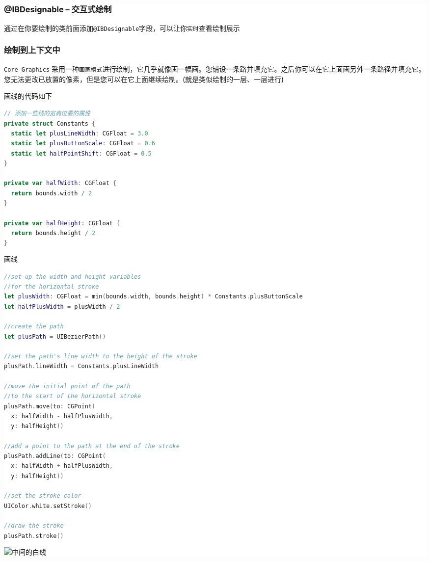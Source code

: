 ### @IBDesignable – 交互式绘制
通过在你要绘制的类前面添加`@IBDesignable`字段，可以让你`实时`查看绘制展示

### 绘制到上下文中
`Core Graphics` 采用一种`画家模式`进行绘制，它几乎就像画一幅画。您铺设一条路并填充它。之后你可以在它上面画另外一条路径并填充它。您无法更改已放置的像素，但是您可以在它上面继续绘制。(就是类似绘制的一层、一层进行)

画线的代码如下

``` swift
// 添加一些线的宽高位置的属性
private struct Constants {
  static let plusLineWidth: CGFloat = 3.0
  static let plusButtonScale: CGFloat = 0.6
  static let halfPointShift: CGFloat = 0.5
}
  
private var halfWidth: CGFloat {
  return bounds.width / 2
}
  
private var halfHeight: CGFloat {
  return bounds.height / 2
}
```
画线
``` swift
//set up the width and height variables
//for the horizontal stroke
let plusWidth: CGFloat = min(bounds.width, bounds.height) * Constants.plusButtonScale
let halfPlusWidth = plusWidth / 2

//create the path
let plusPath = UIBezierPath()

//set the path's line width to the height of the stroke
plusPath.lineWidth = Constants.plusLineWidth

//move the initial point of the path
//to the start of the horizontal stroke
plusPath.move(to: CGPoint(
  x: halfWidth - halfPlusWidth,
  y: halfHeight))

//add a point to the path at the end of the stroke
plusPath.addLine(to: CGPoint(
  x: halfWidth + halfPlusWidth,
  y: halfHeight))

//set the stroke color
UIColor.white.setStroke()

//draw the stroke
plusPath.stroke()
```
![中间的白线](http://upload-images.jianshu.io/upload_images/328144-0f5b619b0381e27d.png?imageMogr2/auto-orient/strip%7CimageView2/2/w/1240)
